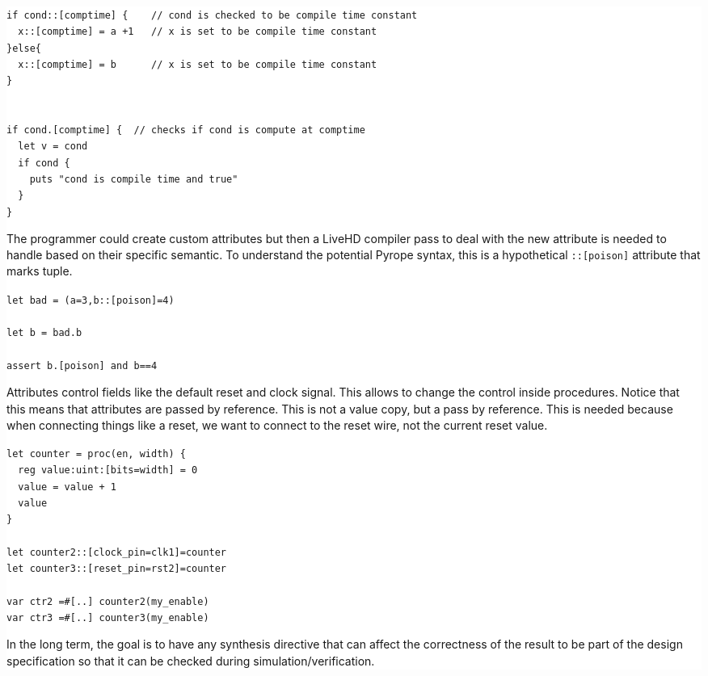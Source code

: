 ```
if cond::[comptime] {    // cond is checked to be compile time constant
  x::[comptime] = a +1   // x is set to be compile time constant
}else{
  x::[comptime] = b      // x is set to be compile time constant
}


if cond.[comptime] {  // checks if cond is compute at comptime
  let v = cond
  if cond {
    puts "cond is compile time and true"
  }
}
```


The programmer could create custom attributes but then a LiveHD compiler pass
to deal with the new attribute is needed to handle based on their specific
semantic. To understand the potential Pyrope syntax, this is a hypothetical
`::[poison]` attribute that marks tuple.

```
let bad = (a=3,b::[poison]=4)

let b = bad.b

assert b.[poison] and b==4
```


Attributes control fields like the default reset and clock signal. This allows
to change the control inside procedures. Notice that this means that attributes
are passed by reference. This is not a value copy, but a pass by reference.
This is needed because when connecting things like a reset, we want to connect
to the reset wire, not the current reset value.

```
let counter = proc(en, width) {
  reg value:uint:[bits=width] = 0
  value = value + 1
  value
}

let counter2::[clock_pin=clk1]=counter
let counter3::[reset_pin=rst2]=counter

var ctr2 =#[..] counter2(my_enable)
var ctr3 =#[..] counter3(my_enable)
```

In the long term, the goal is to have any synthesis directive that can affect
the correctness of the result to be part of the design specification so that it
can be checked during simulation/verification.



[^1]: In English, and most languages like Pascal, Scala the 0 to 10 is an